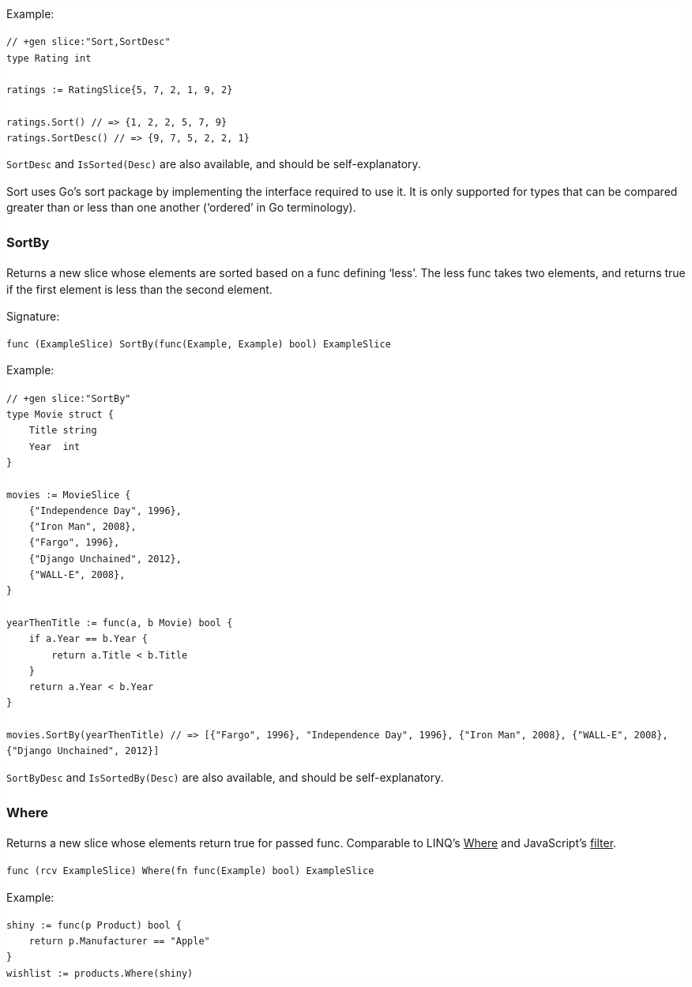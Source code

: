 Example:

	// +gen slice:"Sort,SortDesc"
	type Rating int

	ratings := RatingSlice{5, 7, 2, 1, 9, 2}

	ratings.Sort() // => {1, 2, 2, 5, 7, 9}
	ratings.SortDesc() // => {9, 7, 5, 2, 2, 1}

`SortDesc` and `IsSorted(Desc)` are also available, and should be self-explanatory.

Sort uses Go’s sort package by implementing the interface required to use it. It is only supported for types that can be compared greater than or less than one another (‘ordered’ in Go terminology).

### SortBy

Returns a new slice whose elements are sorted based on a func defining ‘less’. The less func takes two elements, and returns true if the first element is less than the second element.

Signature:

	func (ExampleSlice) SortBy(func(Example, Example) bool) ExampleSlice

Example:

	// +gen slice:"SortBy"
	type Movie struct {
		Title string
		Year  int
	}

	movies := MovieSlice {
		{"Independence Day", 1996},
		{"Iron Man", 2008},
		{"Fargo", 1996},
		{"Django Unchained", 2012},
		{"WALL-E", 2008},
	}

	yearThenTitle := func(a, b Movie) bool {
		if a.Year == b.Year {
			return a.Title < b.Title
		}
		return a.Year < b.Year
	}

	movies.SortBy(yearThenTitle) // => [{"Fargo", 1996}, "Independence Day", 1996}, {"Iron Man", 2008}, {"WALL-E", 2008}, {"Django Unchained", 2012}]

`SortByDesc` and `IsSortedBy(Desc)` are also available, and should be self-explanatory.

### Where

Returns a new slice whose elements return true for passed func. Comparable to LINQ’s [Where](http://msdn.microsoft.com/en-us/library/bb534803(v=vs.110).aspx) and JavaScript’s [filter](https://developer.mozilla.org/en-US/docs/Web/JavaScript/Reference/Global_Objects/Array/filter).

	func (rcv ExampleSlice) Where(fn func(Example) bool) ExampleSlice

Example:

	shiny := func(p Product) bool {
		return p.Manufacturer == "Apple"
	}
	wishlist := products.Where(shiny)
